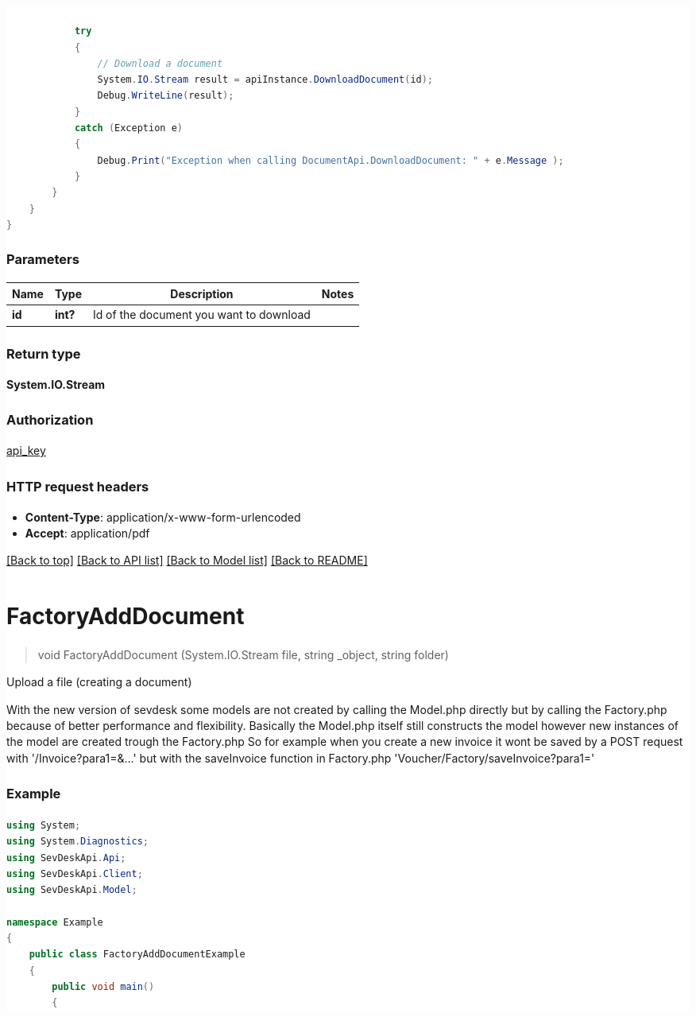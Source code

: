 ```csharp

            try
            {
                // Download a document
                System.IO.Stream result = apiInstance.DownloadDocument(id);
                Debug.WriteLine(result);
            }
            catch (Exception e)
            {
                Debug.Print("Exception when calling DocumentApi.DownloadDocument: " + e.Message );
            }
        }
    }
}
```

### Parameters

Name | Type | Description  | Notes
------------- | ------------- | ------------- | -------------
 **id** | **int?**| Id of the document you want to download | 

### Return type

**System.IO.Stream**

### Authorization

[api_key](../README.md#api_key)

### HTTP request headers

 - **Content-Type**: application/x-www-form-urlencoded
 - **Accept**: application/pdf

[[Back to top]](#) [[Back to API list]](../README.md#documentation-for-api-endpoints) [[Back to Model list]](../README.md#documentation-for-models) [[Back to README]](../README.md)

<a name="factoryadddocument"></a>
# **FactoryAddDocument**
> void FactoryAddDocument (System.IO.Stream file, string _object, string folder)

Upload a file (creating a document)

With the new version of sevdesk some models are not created by calling the Model.php directly but by calling the Factory.php because of better performance and flexibility.    Basically the Model.php itself still constructs the model however new instances of the model are created trough the Factory.php    So for example when you create a new invoice it wont be saved by a POST request with '/Invoice?para1=&...' but with the saveInvoice function in Factory.php 'Voucher/Factory/saveInvoice?para1='

### Example
```csharp
using System;
using System.Diagnostics;
using SevDeskApi.Api;
using SevDeskApi.Client;
using SevDeskApi.Model;

namespace Example
{
    public class FactoryAddDocumentExample
    {
        public void main()
        {
```
